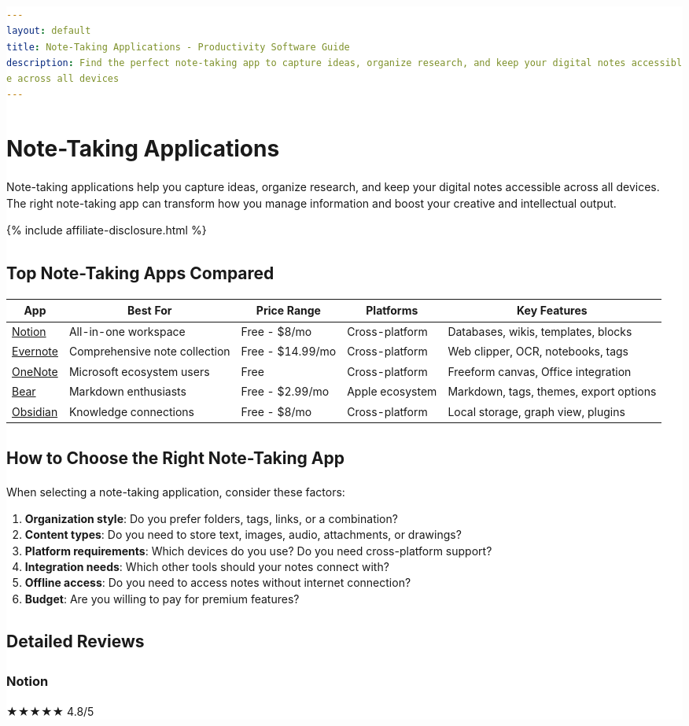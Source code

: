```yaml
---
layout: default
title: Note-Taking Applications - Productivity Software Guide
description: Find the perfect note-taking app to capture ideas, organize research, and keep your digital notes accessible across all devices
---
```


# Note-Taking Applications

Note-taking applications help you capture ideas, organize research, and keep your digital notes accessible across all devices. The right note-taking app can transform how you manage information and boost your creative and intellectual output.

{% include affiliate-disclosure.html %}

## Top Note-Taking Apps Compared

| App | Best For | Price Range | Platforms | Key Features |
|-----|----------|-------------|-----------|--------------|
| [Notion](#notion) | All-in-one workspace | Free - $8/mo | Cross-platform | Databases, wikis, templates, blocks |
| [Evernote](#evernote) | Comprehensive note collection | Free - $14.99/mo | Cross-platform | Web clipper, OCR, notebooks, tags |
| [OneNote](#onenote) | Microsoft ecosystem users | Free | Cross-platform | Freeform canvas, Office integration |
| [Bear](#bear) | Markdown enthusiasts | Free - $2.99/mo | Apple ecosystem | Markdown, tags, themes, export options |
| [Obsidian](#obsidian) | Knowledge connections | Free - $8/mo | Cross-platform | Local storage, graph view, plugins |

## How to Choose the Right Note-Taking App

When selecting a note-taking application, consider these factors:

1. **Organization style**: Do you prefer folders, tags, links, or a combination?
2. **Content types**: Do you need to store text, images, audio, attachments, or drawings?
3. **Platform requirements**: Which devices do you use? Do you need cross-platform support?
4. **Integration needs**: Which other tools should your notes connect with?
5. **Offline access**: Do you need to access notes without internet connection?
6. **Budget**: Are you willing to pay for premium features?

## Detailed Reviews

### Notion

<div class="review-rating">
  <span class="review-rating-stars">★★★★★</span>
  <span>4.8/5</span>
</div>
